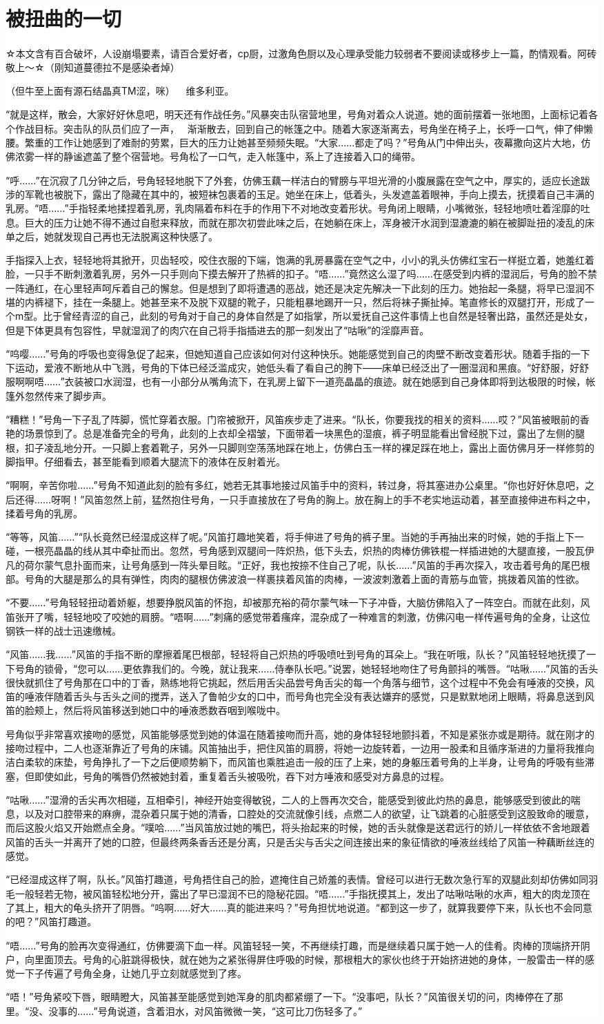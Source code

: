 # 被扭曲的一切

☆本文含有百合破坏，人设崩塌要素，请百合爱好者，cp厨，过激角色厨以及心理承受能力较弱者不要阅读或移步上一篇，酌情观看。阿砖敬上～☆（刚知道蔓德拉不是感染者焯）

（但牛至上面有源石结晶真TM涩，咪）    维多利亚。

“就是这样，散会，大家好好休息吧，明天还有作战任务。”风暴突击队宿营地里，号角对着众人说道。她的面前摆着一张地图，上面标记着各个作战目标。突击队的队员们应了一声，   渐渐散去，回到自己的帐篷之中。随着大家逐渐离去，号角坐在椅子上，长呼一口气，伸了伸懒腰。繁重的工作让她感到了难耐的劳累，巨大的压力让她甚至频频失眠。“大家……都走了吗？”号角从门中伸出头，夜幕撒向这片大地，仿佛浓雾一样的静谧遮盖了整个宿营地。号角松了一口气，走入帐篷中，系上了连接着入口的绳带。

“呼……”在沉寂了几分钟之后，号角轻轻地脱下了外套，仿佛玉藕一样洁白的臂膀与平坦光滑的小腹展露在空气之中，厚实的，适应长途跋涉的军靴也被脱下，露出了隐藏在其中的，被短袜包裹着的玉足。她坐在床上，低着头，头发遮盖着眼神，手向上摸去，抚摸着自己丰满的乳房。“唔……”手指轻柔地揉捏着乳房，乳肉隔着布料在手的作用下不对地改变着形状。号角闭上眼睛，小嘴微张，轻轻地喷吐着淫靡的吐息。巨大的压力让她不得不通过自慰来释放，而就在那次初尝此味之后，在她躺在床上，浑身被汗水润到湿漉漉的躺在被脚趾扭的凌乱的床单之后，她就发现自己再也无法脱离这种快感了。

手指探入上衣，轻轻地将其掀开，贝齿轻咬，咬住衣服的下端，饱满的乳房暴露在空气之中，小小的乳头仿佛红宝石一样挺立着，她羞红着脸，一只手不断刺激着乳房，另外一只手则向下摸去解开了热裤的扣子。“唔……”竟然这么湿了吗……在感受到内裤的湿润后，号角的脸不禁一阵通红，在心里轻声呵斥着自己的懈怠。但是想到了即将遭遇的恶战，她还是决定先解决一下此刻的压力。她抬起一条腿，将早已湿润不堪的内裤褪下，挂在一条腿上。她甚至来不及脱下双腿的靴子，只能粗暴地踢开一只，然后将袜子撕扯掉。笔直修长的双腿打开，形成了一个m型。比于曾经青涩的自己，此刻的号角对于自己的身体自然是了如指掌，所以爱抚自己这件事情上也自然是轻奢出路，虽然还是处女，但是下体更具有包容性，早就湿润了的肉穴在自己将手指插进去的那一刻发出了“咕啾”的淫靡声音。

“呜嘤……”号角的呼吸也变得急促了起来，但她知道自己应该如何对付这种快乐。她能感觉到自己的肉壁不断改变着形状。随着手指的一下下运动，爱液不断地从中飞溅，号角的下体已经泛滥成灾，她低头看了看自己的胯下——床单已经泛出了一圈湿润和黑痕。“好舒服，好舒服啊啊唔……”衣装被口水润湿，也有一小部分从嘴角流下，在乳房上留下一道亮晶晶的痕迹。就在她感到自己身体即将到达极限的时候，帐篷外忽然传来了脚步声。

“糟糕！”号角一下子乱了阵脚，慌忙穿着衣服。门帘被掀开，风笛疾步走了进来。“队长，你要我找的相关的资料……哎？”风笛被眼前的香艳的场景惊到了。总是准备完全的号角，此刻的上衣却全褶皱，下面带着一块黑色的湿痕，裤子明显能看出曾经脱下过，露出了左侧的腿根，扣子凌乱地分开。一只脚上套着靴子，另外一只脚则空荡荡地踩在地上，仿佛白玉一样的裸足踩在地上，露出上面仿佛月牙一样修剪的脚指甲。仔细看去，甚至能看到顺着大腿流下的液体在反射着光。

“啊啊，辛苦你啦……”号角不知道此刻的脸有多红，她若无其事地接过风笛手中的资料，转过身，将其塞进办公桌里。“你也好好休息吧，之后还得……呀啊！”风笛忽然上前，猛然抱住号角，一只手直接放在了号角的胸上。放在胸上的手不老实地运动着，甚至直接伸进布料之中，揉着号角的乳房。

“等等，风笛……”“队长竟然已经湿成这样了呢。”风笛打趣地笑着，将手伸进了号角的裤子里。当她的手再抽出来的时候，她的手指上下一碰，一根亮晶晶的线从其中牵扯而出。忽然，号角感到双腿间一阵炽热，低下头去，炽热的肉棒仿佛铁棍一样插进她的大腿直接，一股瓦伊凡的荷尔蒙气息扑面而来，让号角感到一阵头晕目眩。“正好，我也按捺不住自己了呢，队长……”风笛的手再次探入，攻击着号角的尾巴根部。号角的大腿是那么的具有弹性，肉肉的腿根仿佛波浪一样裹挟着风笛的肉棒，一波波刺激着上面的青筋与血管，挑拨着风笛的性欲。

“不要……”号角轻轻扭动着娇躯，想要挣脱风笛的怀抱，却被那充裕的荷尔蒙气味一下子冲昏，大脑仿佛陷入了一阵空白。而就在此刻，风笛张开了嘴，轻轻地咬了咬她的肩膀。“唔啊……”刺痛的感觉带着瘙痒，混杂成了一种难言的刺激，仿佛闪电一样传遍号角的全身，让这位钢铁一样的战士迅速缴械。

“风笛……我……”风笛的手指不断的摩擦着尾巴根部，轻轻将自己炽热的呼吸喷吐到号角的耳朵上。“我在听哦，队长？”风笛轻轻地抚摸了一下号角的锁骨，“您可以……更依靠我们的。今晚，就让我来……侍奉队长吧。”说罢，她轻轻地吻住了号角颤抖的嘴唇。“咕啾……”风笛的舌头很快就抓住了号角那在口中的丁香，熟练地将它挑起，然后用舌尖品尝号角舌尖的每一个角落与细节，这个过程中不免会有唾液的交换，风笛的唾液伴随着舌头与舌头之间的搅弄，送入了鲁帕少女的口中，而号角也完全没有表达嫌弃的感觉，只是默默地闭上眼睛，将鼻息送到风笛的脸颊上，然后将风笛移送到她口中的唾液悉数吞咽到喉咙中。

号角似乎非常喜欢接吻的感觉，风笛能够感觉到她的体温在随着接吻而升高，她的身体轻轻地颤抖着，不知是紧张亦或是期待。就在刚才的接吻过程中，二人也逐渐靠近了号角的床铺。风笛抽出手，把住风笛的肩膀，将她一边旋转着，一边用一股柔和且循序渐进的力量将我推向洁白柔软的床垫，号角挣扎了一下之后便顺势躺下，而风笛也乘胜追击一般的压了上来，她的身躯压着号角的上半身，让号角的呼吸有些滞塞，但即使如此，号角的嘴唇仍然被她封着，重复着舌头被吸吮，吞下对方唾液和感受对方鼻息的过程。

“咕啾……”湿滑的舌尖再次相碰，互相牵引，神经开始变得敏锐，二人的上唇再次交合，能感受到彼此灼热的鼻息，能够感受到彼此的喘息，以及对口腔带来的麻痹，混杂着只属于她的清香，口腔处的交流就像引线，点燃二人的欲望，让飞跳着的心脏感受到这股致命的暖意，而后这股火焰又开始燃点全身。“噗哈……”当风笛放过她的嘴巴，将头抬起来的时候，她的舌头就像是送君远行的娇儿一样依依不舍地跟着风笛的舌头一并离开了她的口腔，但最终两条香舌还是分离，只是舌尖与舌尖之间连接出来的象征情欲的唾液丝线给了风笛一种藕断丝连的感觉。

“已经湿成这样了啊，队长。”风笛打趣道，号角捂住自己的脸，遮掩住自己娇羞的表情。曾经可以进行无数次急行军的双腿此刻却仿佛如同羽毛一般轻若无物，被风笛轻松地分开，露出了早已湿润不已的隐秘花园。“唔……”手指抚摸其上，发出了咕啾咕啾的水声，粗大的肉龙顶在了其上，粗大的龟头挤开了阴唇。“呜啊……好大……真的能进来吗？”号角担忧地说道。“都到这一步了，就算我要停下来，队长也不会同意的吧？”风笛打趣道。

“唔……”号角的脸再次变得通红，仿佛要滴下血一样。风笛轻轻一笑，不再继续打趣，而是继续着只属于她一人的佳肴。肉棒的顶端挤开阴户，向里面顶去。号角的心脏跳得极快，就在她为之紧张得屏住呼吸的时候，那根粗大的家伙也终于开始挤进她的身体，一股雷击一样的感觉一下子传遍了号角全身，让她几乎立刻就感觉到了疼。

“唔！”号角紧咬下唇，眼睛瞪大，风笛甚至能感觉到她浑身的肌肉都紧绷了一下。“没事吧，队长？”风笛很关切的问，肉棒停在了那里。“没、没事的……”号角说道，含着泪水，对风笛微微一笑，“这可比刀伤轻多了。”
